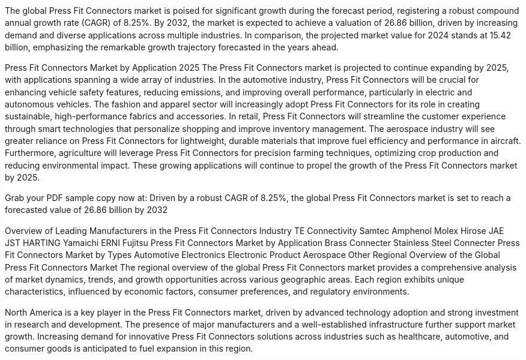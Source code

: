 The global Press Fit Connectors market is poised for significant growth during the forecast period, registering a robust compound annual growth rate (CAGR) of 8.25%. By 2032, the market is expected to achieve a valuation of 26.86 billion, driven by increasing demand and diverse applications across multiple industries. In comparison, the projected market value for 2024 stands at 15.42 billion, emphasizing the remarkable growth trajectory forecasted in the years ahead. 

Press Fit Connectors Market by Application 2025
The Press Fit Connectors market is projected to continue expanding by 2025, with applications spanning a wide array of industries. In the automotive industry, Press Fit Connectors will be crucial for enhancing vehicle safety features, reducing emissions, and improving overall performance, particularly in electric and autonomous vehicles. The fashion and apparel sector will increasingly adopt Press Fit Connectors for its role in creating sustainable, high-performance fabrics and accessories. In retail, Press Fit Connectors will streamline the customer experience through smart technologies that personalize shopping and improve inventory management. The aerospace industry will see greater reliance on Press Fit Connectors for lightweight, durable materials that improve fuel efficiency and performance in aircraft. Furthermore, agriculture will leverage Press Fit Connectors for precision farming techniques, optimizing crop production and reducing environmental impact. These growing applications will continue to propel the growth of the Press Fit Connectors market by 2025.

Grab your PDF sample copy now at: Driven by a robust CAGR of 8.25%, the global Press Fit Connectors market is set to reach a forecasted value of 26.86 billion by 2032

Overview of Leading Manufacturers in the Press Fit Connectors Industry
TE Connectivity
Samtec
Amphenol
Molex
Hirose
JAE
JST
HARTING
Yamaichi
ERNI
Fujitsu
Press Fit Connectors Market by Application
Brass Connecter
Stainless Steel Connecter
Press Fit Connectors Market by Types
Automotive Electronics
Electronic Product
Aerospace
Other
Regional Overview of the Global Press Fit Connectors Market
The regional overview of the global Press Fit Connectors market provides a comprehensive analysis of market dynamics, trends, and growth opportunities across various geographic areas. Each region exhibits unique characteristics, influenced by economic factors, consumer preferences, and regulatory environments.

North America is a key player in the Press Fit Connectors market, driven by advanced technology adoption and strong investment in research and development. The presence of major manufacturers and a well-established infrastructure further support market growth. Increasing demand for innovative Press Fit Connectors solutions across industries such as healthcare, automotive, and consumer goods is anticipated to fuel expansion in this region.
